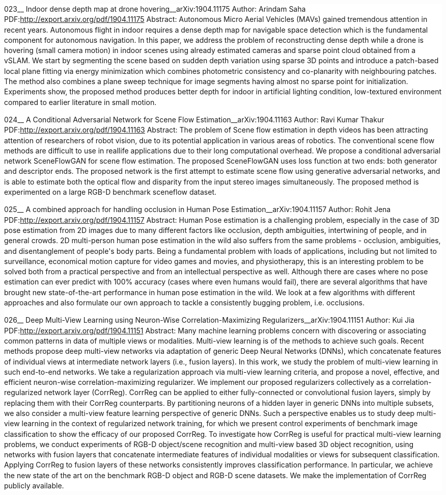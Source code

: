 023__ Indoor dense depth map at drone hovering__arXiv:1904.11175
Author: Arindam Saha
PDF:http://export.arxiv.org/pdf/1904.11175
 Abstract: Autonomous Micro Aerial Vehicles (MAVs) gained tremendous attention in recent years. Autonomous flight in indoor requires a dense depth map for navigable space detection which is the fundamental component for autonomous navigation. In this paper, we address the problem of reconstructing dense depth while a drone is hovering (small camera motion) in indoor scenes using already estimated cameras and sparse point cloud obtained from a vSLAM. We start by segmenting the scene based on sudden depth variation using sparse 3D points and introduce a patch-based local plane fitting via energy minimization which combines photometric consistency and co-planarity with neighbouring patches. The method also combines a plane sweep technique for image segments having almost no sparse point for initialization. Experiments show, the proposed method produces better depth for indoor in artificial lighting condition, low-textured environment compared to earlier literature in small motion. 

024__ A Conditional Adversarial Network for Scene Flow Estimation__arXiv:1904.11163
Author: Ravi Kumar Thakur
PDF:http://export.arxiv.org/pdf/1904.11163
 Abstract: The problem of Scene flow estimation in depth videos has been attracting attention of researchers of robot vision, due to its potential application in various areas of robotics. The conventional scene flow methods are difficult to use in reallife applications due to their long computational overhead. We propose a conditional adversarial network SceneFlowGAN for scene flow estimation. The proposed SceneFlowGAN uses loss function at two ends: both generator and descriptor ends. The proposed network is the first attempt to estimate scene flow using generative adversarial networks, and is able to estimate both the optical flow and disparity from the input stereo images simultaneously. The proposed method is experimented on a large RGB-D benchmark sceneflow dataset. 

025__ A combined approach for handling occlusion in Human Pose  Estimation__arXiv:1904.11157
Author: Rohit Jena
PDF:http://export.arxiv.org/pdf/1904.11157
 Abstract: Human Pose estimation is a challenging problem, especially in the case of 3D pose estimation from 2D images due to many different factors like occlusion, depth ambiguities, intertwining of people, and in general crowds. 2D multi-person human pose estimation in the wild also suffers from the same problems - occlusion, ambiguities, and disentanglement of people's body parts. Being a fundamental problem with loads of applications, including but not limited to surveillance, economical motion capture for video games and movies, and physiotherapy, this is an interesting problem to be solved both from a practical perspective and from an intellectual perspective as well. Although there are cases where no pose estimation can ever predict with 100% accuracy (cases where even humans would fail), there are several algorithms that have brought new state-of-the-art performance in human pose estimation in the wild. We look at a few algorithms with different approaches and also formulate our own approach to tackle a consistently bugging problem, i.e. occlusions. 

026__ Deep Multi-View Learning using Neuron-Wise Correlation-Maximizing  Regularizers__arXiv:1904.11151
Author: Kui Jia
PDF:http://export.arxiv.org/pdf/1904.11151
 Abstract: Many machine learning problems concern with discovering or associating common patterns in data of multiple views or modalities. Multi-view learning is of the methods to achieve such goals. Recent methods propose deep multi-view networks via adaptation of generic Deep Neural Networks (DNNs), which concatenate features of individual views at intermediate network layers (i.e., fusion layers). In this work, we study the problem of multi-view learning in such end-to-end networks. We take a regularization approach via multi-view learning criteria, and propose a novel, effective, and efficient neuron-wise correlation-maximizing regularizer. We implement our proposed regularizers collectively as a correlation-regularized network layer (CorrReg). CorrReg can be applied to either fully-connected or convolutional fusion layers, simply by replacing them with their CorrReg counterparts. By partitioning neurons of a hidden layer in generic DNNs into multiple subsets, we also consider a multi-view feature learning perspective of generic DNNs. Such a perspective enables us to study deep multi-view learning in the context of regularized network training, for which we present control experiments of benchmark image classification to show the efficacy of our proposed CorrReg. To investigate how CorrReg is useful for practical multi-view learning problems, we conduct experiments of RGB-D object/scene recognition and multi-view based 3D object recognition, using networks with fusion layers that concatenate intermediate features of individual modalities or views for subsequent classification. Applying CorrReg to fusion layers of these networks consistently improves classification performance. In particular, we achieve the new state of the art on the benchmark RGB-D object and RGB-D scene datasets. We make the implementation of CorrReg publicly available. 
